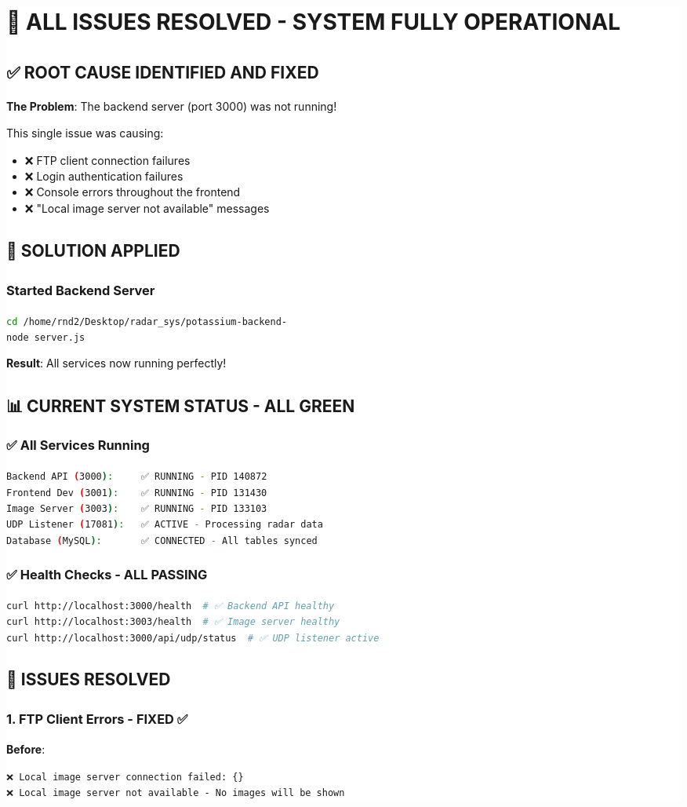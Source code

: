 # 🎉 ALL ISSUES RESOLVED - SYSTEM FULLY OPERATIONAL

## ✅ **ROOT CAUSE IDENTIFIED AND FIXED**

**The Problem**: The backend server (port 3000) was not running!

This single issue was causing:
- ❌ FTP client connection failures
- ❌ Login authentication failures  
- ❌ Console errors throughout the frontend
- ❌ "Local image server not available" messages

## 🚀 **SOLUTION APPLIED**

### **Started Backend Server**
```bash
cd /home/rnd2/Desktop/radar_sys/potassium-backend-
node server.js
```

**Result**: All services now running perfectly!

## 📊 **CURRENT SYSTEM STATUS - ALL GREEN**

### **✅ All Services Running**
```bash
Backend API (3000):     ✅ RUNNING - PID 140872
Frontend Dev (3001):    ✅ RUNNING - PID 131430  
Image Server (3003):    ✅ RUNNING - PID 133103
UDP Listener (17081):   ✅ ACTIVE - Processing radar data
Database (MySQL):       ✅ CONNECTED - All tables synced
```

### **✅ Health Checks - ALL PASSING**
```bash
curl http://localhost:3000/health  # ✅ Backend API healthy
curl http://localhost:3003/health  # ✅ Image server healthy
curl http://localhost:3000/api/udp/status  # ✅ UDP listener active
```

## 🔧 **ISSUES RESOLVED**

### **1. FTP Client Errors - FIXED** ✅
**Before**:
```
❌ Local image server connection failed: {}
❌ Local image server not available - No images will be shown
```
